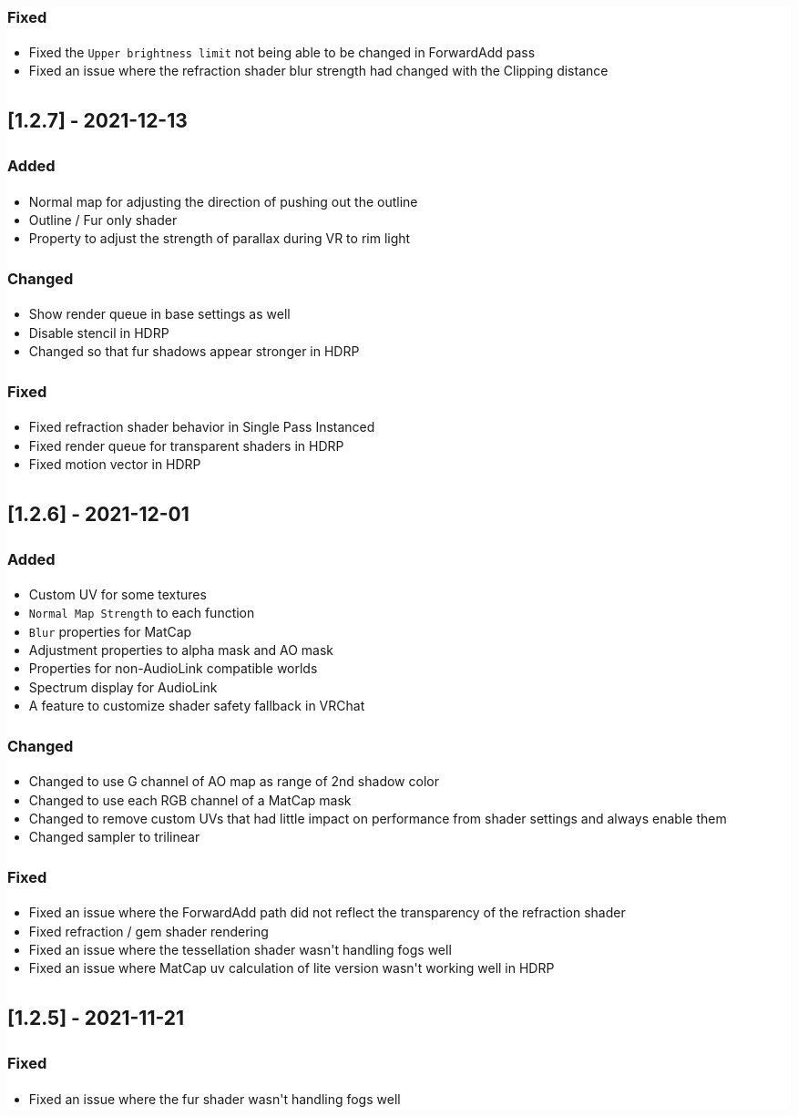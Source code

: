 ### Fixed
- Fixed the `Upper brightness limit` not being able to be changed in ForwardAdd pass
- Fixed an issue where the refraction shader blur strength had changed with the Clipping distance

## [1.2.7] - 2021-12-13
### Added
- Normal map for adjusting the direction of pushing out the outline
- Outline / Fur only shader
- Property to adjust the strength of parallax during VR to rim light

### Changed
- Show render queue in base settings as well
- Disable stencil in HDRP
- Changed so that fur shadows appear stronger in HDRP

### Fixed
- Fixed refraction shader behavior in Single Pass Instanced
- Fixed render queue for transparent shaders in HDRP
- Fixed motion vector in HDRP

## [1.2.6] - 2021-12-01
### Added
- Custom UV for some textures
- `Normal Map Strength` to each function
- `Blur` properties for MatCap
- Adjustment properties to alpha mask and AO mask
- Properties for non-AudioLink compatible worlds
- Spectrum display for AudioLink
- A feature to customize shader safety fallback in VRChat

### Changed
- Changed to use G channel of AO map as range of 2nd shadow color
- Changed to use each RGB channel of a MatCap mask
- Changed to remove custom UVs that had little impact on performance from shader settings and always enable them
- Changed sampler to trilinear

### Fixed
- Fixed an issue where the ForwardAdd path did not reflect the transparency of the refraction shader
- Fixed refraction / gem shader rendering
- Fixed an issue where the tessellation shader wasn't handling fogs well
- Fixed an issue where MatCap uv calculation of lite version wasn't working well in HDRP

## [1.2.5] - 2021-11-21
### Fixed
- Fixed an issue where the fur shader wasn't handling fogs well
